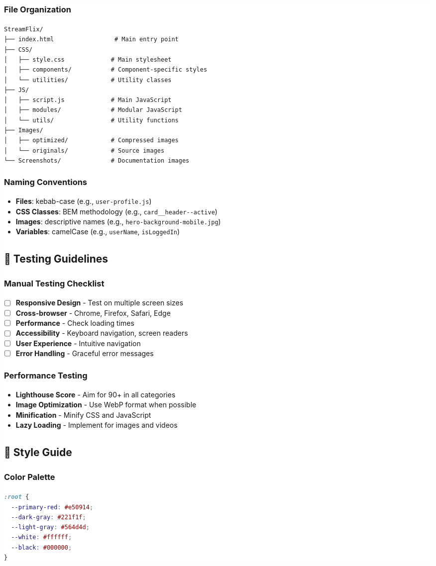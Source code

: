 ### File Organization
```
StreamFlix/
├── index.html                 # Main entry point
├── CSS/
│   ├── style.css             # Main stylesheet
│   ├── components/           # Component-specific styles
│   └── utilities/            # Utility classes
├── JS/
│   ├── script.js             # Main JavaScript
│   ├── modules/              # Modular JavaScript
│   └── utils/                # Utility functions
├── Images/
│   ├── optimized/            # Compressed images
│   └── originals/            # Source images
└── Screenshots/              # Documentation images
```

### Naming Conventions
- **Files**: kebab-case (e.g., `user-profile.js`)
- **CSS Classes**: BEM methodology (e.g., `card__header--active`)
- **Images**: descriptive names (e.g., `hero-background-mobile.jpg`)
- **Variables**: camelCase (e.g., `userName`, `isLoggedIn`)

## 🧪 Testing Guidelines

### Manual Testing Checklist
- [ ] **Responsive Design** - Test on multiple screen sizes
- [ ] **Cross-browser** - Chrome, Firefox, Safari, Edge
- [ ] **Performance** - Check loading times
- [ ] **Accessibility** - Keyboard navigation, screen readers
- [ ] **User Experience** - Intuitive navigation
- [ ] **Error Handling** - Graceful error messages

### Performance Testing
- **Lighthouse Score** - Aim for 90+ in all categories
- **Image Optimization** - Use WebP format when possible
- **Minification** - Minify CSS and JavaScript
- **Lazy Loading** - Implement for images and videos

## 🎨 Style Guide

### Color Palette
```css
:root {
  --primary-red: #e50914;
  --dark-gray: #221f1f;
  --light-gray: #564d4d;
  --white: #ffffff;
  --black: #000000;
}
```
